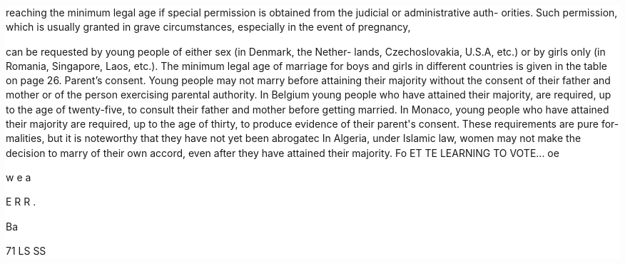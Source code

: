 reaching the minimum legal age if 
special permission is obtained from 
the judicial or administrative auth- 
orities. Such permission, which is 
usually granted in grave circumstances, 
especially in the event of pregnancy, 
  
can be requested by young people of 
either sex (in Denmark, the Nether- 
lands, Czechoslovakia, U.S.A, etc.) or 
by girls only (in Romania, Singapore, 
Laos, etc.). 
The minimum legal age of marriage 
for boys and girls in different countries 
is given in the table on page 26. 
Parent’s consent. Young people may 
not marry before attaining their 
majority without the consent of their 
father and mother or of the person 
exercising parental authority. 
In Belgium young people who have 
attained their majority, are required, 
up to the age of twenty-five, to consult 
their father and mother before getting 
married. 
In Monaco, young people who have 
attained their majority are required, 
up to the age of thirty, to produce 
evidence of their parent's consent. 
These requirements are pure for- 
malities, but it is noteworthy that they 
have not yet been abrogatec 
In Algeria, under Islamic law, women 
may not make the decision to marry 
of their own accord, even after they 
have attained their majority. 
Fo ET TE 
LEARNING TO VOTE... oe
 
w
e
a
 
E
R
R
.
 
Ba
 
71 
LS 
SS
 